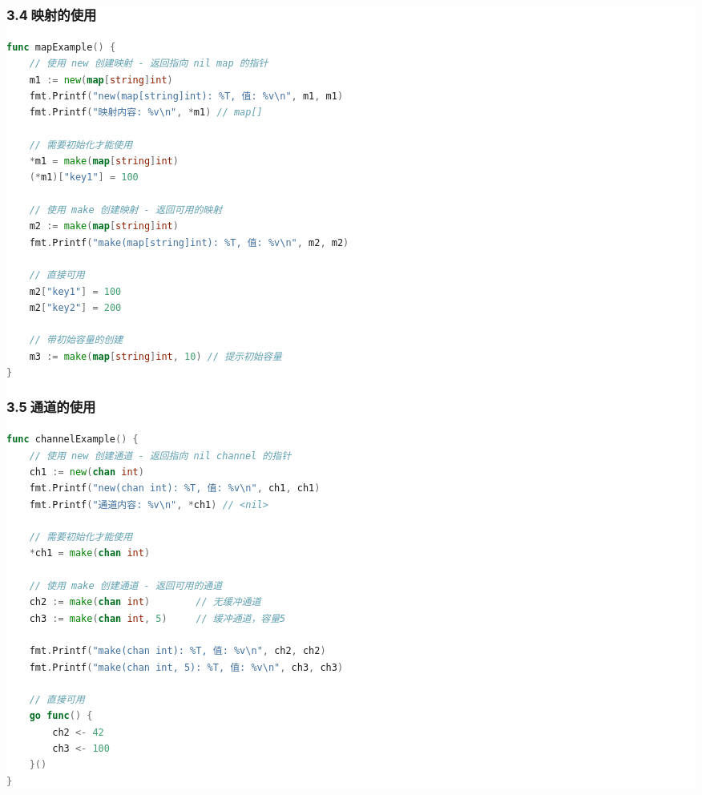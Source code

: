 ### 3.4 映射的使用

```go
func mapExample() {
    // 使用 new 创建映射 - 返回指向 nil map 的指针
    m1 := new(map[string]int)
    fmt.Printf("new(map[string]int): %T, 值: %v\n", m1, m1)
    fmt.Printf("映射内容: %v\n", *m1) // map[]
    
    // 需要初始化才能使用
    *m1 = make(map[string]int)
    (*m1)["key1"] = 100
    
    // 使用 make 创建映射 - 返回可用的映射
    m2 := make(map[string]int)
    fmt.Printf("make(map[string]int): %T, 值: %v\n", m2, m2)
    
    // 直接可用
    m2["key1"] = 100
    m2["key2"] = 200
    
    // 带初始容量的创建
    m3 := make(map[string]int, 10) // 提示初始容量
}
```

### 3.5 通道的使用

```go
func channelExample() {
    // 使用 new 创建通道 - 返回指向 nil channel 的指针
    ch1 := new(chan int)
    fmt.Printf("new(chan int): %T, 值: %v\n", ch1, ch1)
    fmt.Printf("通道内容: %v\n", *ch1) // <nil>
    
    // 需要初始化才能使用
    *ch1 = make(chan int)
    
    // 使用 make 创建通道 - 返回可用的通道
    ch2 := make(chan int)        // 无缓冲通道
    ch3 := make(chan int, 5)     // 缓冲通道，容量5
    
    fmt.Printf("make(chan int): %T, 值: %v\n", ch2, ch2)
    fmt.Printf("make(chan int, 5): %T, 值: %v\n", ch3, ch3)
    
    // 直接可用
    go func() {
        ch2 <- 42
        ch3 <- 100
    }()
}
```
